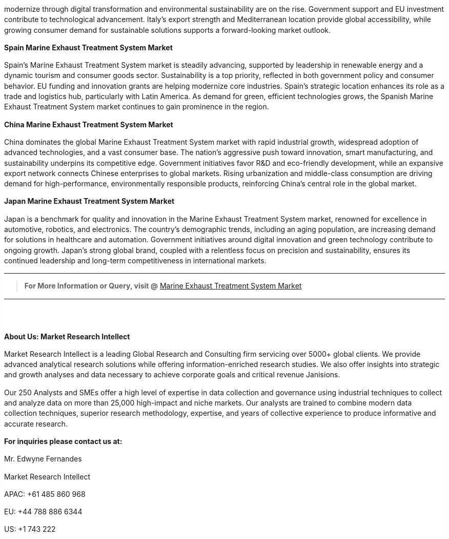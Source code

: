 modernize through digital transformation and environmental sustainability are on the rise. Government support and EU investment contribute to technological advancement. Italy&rsquo;s export strength and Mediterranean location provide global accessibility, while growing consumer demand for sustainable solutions supports a forward-looking market outlook.</p><p class="" data-start="4424" data-end="4975"><strong data-start="4424" data-end="4445">Spain Marine Exhaust Treatment System Market</strong></p><p class="" data-start="4424" data-end="4975">Spain&rsquo;s Marine Exhaust Treatment System market is steadily advancing, supported by leadership in renewable energy and a dynamic tourism and consumer goods sector. Sustainability is a top priority, reflected in both government policy and consumer behavior. EU funding and innovation grants are helping modernize core industries. Spain&rsquo;s strategic location enhances its role as a trade and logistics hub, particularly with Latin America. As demand for green, efficient technologies grows, the Spanish Marine Exhaust Treatment System market continues to gain prominence in the region.</p><p class="" data-start="4977" data-end="5589"><strong data-start="4977" data-end="4998">China Marine Exhaust Treatment System Market</strong></p><p class="" data-start="4977" data-end="5589">China dominates the global Marine Exhaust Treatment System market with rapid industrial growth, widespread adoption of advanced technologies, and a vast consumer base. The nation&rsquo;s aggressive push toward innovation, smart manufacturing, and sustainability underpins its competitive edge. Government initiatives favor R&amp;D and eco-friendly development, while an expansive export network connects Chinese enterprises to global markets. Rising urbanization and middle-class consumption are driving demand for high-performance, environmentally responsible products, reinforcing China&rsquo;s central role in the global market.</p><p class="" data-start="5591" data-end="6162"><strong data-start="5591" data-end="5612">Japan Marine Exhaust Treatment System Market</strong></p><p class="" data-start="5591" data-end="6162">Japan is a benchmark for quality and innovation in the Marine Exhaust Treatment System market, renowned for excellence in automotive, robotics, and electronics. The country&rsquo;s demographic trends, including an aging population, are increasing demand for solutions in healthcare and automation. Government initiatives around digital innovation and green technology contribute to ongoing growth. Japan&rsquo;s strong global brand, coupled with a relentless focus on precision and sustainability, ensures its continued leadership and long-term competitiveness in international markets.</p><hr /><blockquote><p><span class="font-[700]"><strong>For More Information or Query, visit&nbsp;@</strong>&nbsp;</span><span class="font-[700]"><a href="https://www.marketresearchintellect.com/product/marine-exhaust-treatment-system-market/?utm_source=Linkedin&utm_medium=049" target="_blank" data-tracking-control-name="article-ssr-frontend-pulse_little-text-block" data-tracking-will-navigate="" data-test-link="">Marine Exhaust Treatment System Market</a></span></p></blockquote><hr /><h3>&nbsp;</h3><p><strong><span class="font-[700]">About Us: Market Research Intellect</span></strong></p><p><span class="">Market Research Intellect is a leading Global Research and Consulting firm servicing over 5000+ global clients. We provide advanced analytical research solutions while offering information-enriched research studies.&nbsp;</span>We also offer insights into strategic and growth analyses and data necessary to achieve corporate goals and critical revenue Janisions.</p><p><span class="">Our 250 Analysts and SMEs offer a high level of expertise in data collection and governance using industrial techniques to collect and analyze data on more than 25,000 high-impact and niche markets. Our analysts are trained to combine modern data collection techniques, superior research methodology, expertise, and years of collective experience to produce informative and accurate research.</span></p><p><strong>For inquiries please contact us at:</strong></p><p>Mr. Edwyne Fernandes</p><p>Market Research Intellect</p><p>APAC: +61 485 860 968</p><p>EU: +44 788 886 6344</p><p>US: +1 743 222